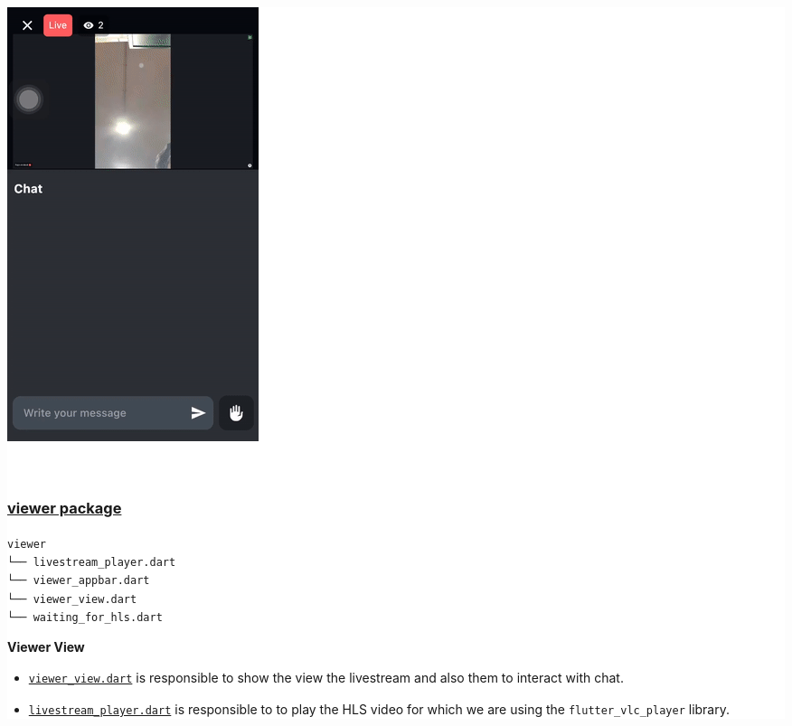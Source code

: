    <img height="480" src="gifs/viewer_add_co_host.gif"/>
   </p>

<br/>

### [viewer package](lib/widgets/viewer)

```
viewer
└── livestream_player.dart
└── viewer_appbar.dart
└── viewer_view.dart
└── waiting_for_hls.dart
```

**Viewer View**

- [`viewer_view.dart`](lib/widgets/viewer/viewer_view.dart) is responsible to show the view the livestream and also them to interact with chat.

- [`livestream_player.dart`](lib/widgets/viewer/livestream_player.dart) is responsible to to play the HLS video for which we are using the `flutter_vlc_player` library.

<p align="center">